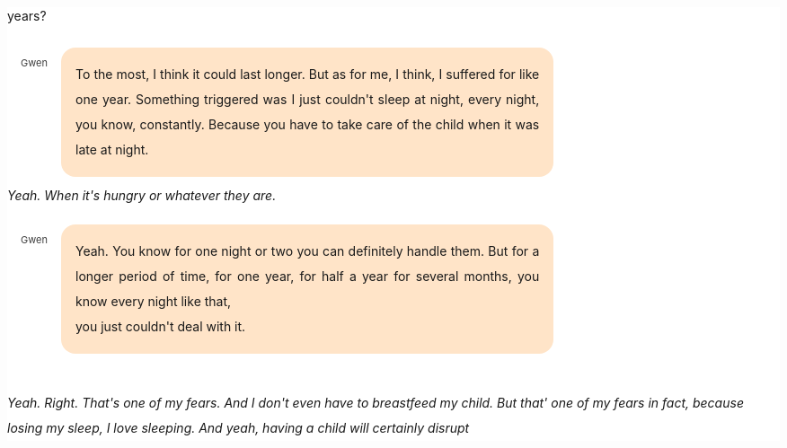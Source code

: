 years?</em></p></section><section powered-by="xiumi.us" style="margin: 0.5em 0px;box-sizing: border-box;"><section style="display: inline-block;width: 60px;vertical-align: top;box-sizing: border-box;"><section style="width: 40px;margin: 5px 10px;display: inline-block;line-height: 0;box-sizing: border-box;"><img data-ratio="0.9986245" data-src="https://mmbiz.qpic.cn/mmbiz_jpg/L4LJPfaSIKeyniaWMicY7ATodj6LfJogU4rkeU5G4xYE7XY1II82JkOZBXfzzFyeMkoiao7v0zn6r7bZMicHtG6qbQ/640?wx_fmt=jpeg" data-type="jpeg" data-w="727" style="vertical-align: middle;max-width: 100%;box-sizing: border-box;"/></section><section style="font-size: 11px;color: rgb(62, 62, 62);text-align: center;box-sizing: border-box;"><p style="margin: 0px;padding: 0px;box-sizing: border-box;">Gwen</p></section></section><section style="display: inline-block;width: 75%;box-sizing: border-box;"><section style="vertical-align: top;margin-top: 29px;display: inline-block;line-height: 0;background-color: rgb(255, 228, 200);box-sizing: border-box;"><img data-ratio="0.85" data-src="https://mmbiz.qpic.cn/mmbiz_png/11G6UsaRjGoG8LInj87vLt01KiaR1PPpuNUbwjarL4JhwWcNiaw0M6Cvgibc7aKk22PNdzLd0QYC4ibqWwiaDPYVM2Q/640?wx_fmt=png" data-type="png" data-w="20" style="vertical-align: middle;max-width: 100%;box-sizing: border-box;"/></section><section style="display: inline-block;width: 85%;margin-top: 11px;border-top-left-radius: 16px;border-top-right-radius: 16px;border-bottom-right-radius: 16px;border-bottom-left-radius: 16px;background-color: rgb(255, 228, 200);padding: 16px;box-sizing: border-box;"><section powered-by="xiumi.us" style="text-align: left;box-sizing: border-box;"><section style="text-align: justify;line-height: 2;box-sizing: border-box;"><p style="white-space: normal;margin: 0px;padding: 0px;box-sizing: border-box;">To the most, I think it could last longer. But as for me, I think, I suffered for like one year. Something triggered was I just couldn't sleep at night, every night, you know, constantly. Because you have to take care of the child when it was late at night.</p></section></section></section></section></section><section powered-by="xiumi.us" style="line-height: 2;box-sizing: border-box;"><p style="white-space: normal;margin: 0px;padding: 0px;box-sizing: border-box;"><em style="box-sizing: border-box;">Yeah. When it's hungry or whatever they are. </em></p></section><section powered-by="xiumi.us" style="margin: 0.5em 0px;box-sizing: border-box;"><section style="display: inline-block;width: 60px;vertical-align: top;box-sizing: border-box;"><section style="width: 40px;margin: 5px 10px;display: inline-block;line-height: 0;box-sizing: border-box;"><img data-ratio="0.9986245" data-src="https://mmbiz.qpic.cn/mmbiz_jpg/L4LJPfaSIKeyniaWMicY7ATodj6LfJogU4rkeU5G4xYE7XY1II82JkOZBXfzzFyeMkoiao7v0zn6r7bZMicHtG6qbQ/640?wx_fmt=jpeg" data-type="jpeg" data-w="727" style="vertical-align: middle;max-width: 100%;box-sizing: border-box;"/></section><section style="font-size: 11px;color: rgb(62, 62, 62);text-align: center;box-sizing: border-box;"><p style="margin: 0px;padding: 0px;box-sizing: border-box;">Gwen</p></section></section><section style="display: inline-block;width: 75%;box-sizing: border-box;"><section style="vertical-align: top;margin-top: 29px;display: inline-block;line-height: 0;background-color: rgb(255, 228, 200);box-sizing: border-box;"><img data-ratio="0.85" data-src="https://mmbiz.qpic.cn/mmbiz_png/11G6UsaRjGoG8LInj87vLt01KiaR1PPpuNUbwjarL4JhwWcNiaw0M6Cvgibc7aKk22PNdzLd0QYC4ibqWwiaDPYVM2Q/640?wx_fmt=png" data-type="png" data-w="20" style="vertical-align: middle;max-width: 100%;box-sizing: border-box;"/></section><section style="display: inline-block;width: 85%;margin-top: 11px;border-top-left-radius: 16px;border-top-right-radius: 16px;border-bottom-right-radius: 16px;border-bottom-left-radius: 16px;background-color: rgb(255, 228, 200);padding: 16px;box-sizing: border-box;"><section powered-by="xiumi.us" style="text-align: left;box-sizing: border-box;"><section style="text-align: justify;line-height: 2;box-sizing: border-box;"><p style="white-space: normal;margin: 0px;padding: 0px;box-sizing: border-box;">Yeah. You know for one night or two you can definitely handle them. But for a longer period of time, for one year, for half a year for several months, you know every night like that,</p><p style="white-space: normal;margin: 0px;padding: 0px;box-sizing: border-box;">you just couldn't deal with it. </p></section></section></section></section></section><section powered-by="xiumi.us" style="text-align: center;margin-top: 10px;margin-bottom: 10px;box-sizing: border-box;"><section style="max-width: 100%;vertical-align: middle;display: inline-block;line-height: 0;box-sizing: border-box;"><img data-ratio="0.8046296" data-src="https://mmbiz.qpic.cn/mmbiz_jpg/L4LJPfaSIKeyniaWMicY7ATodj6LfJogU4udgWvo6RCBEVEdxzJtJ4tWtsje4ibLFZTjZox1mZjXTWYWEMtYTFAFw/640?wx_fmt=jpeg" data-type="jpeg" data-w="1080" style="vertical-align: middle;max-width: 100%;box-sizing: border-box;"/></section></section><section powered-by="xiumi.us" style="line-height: 2;box-sizing: border-box;"><p style="white-space: normal;margin: 0px;padding: 0px;box-sizing: border-box;"><em style="box-sizing: border-box;">Yeah. Right. That's one of my fears. And I don't even have to breastfeed my child. But that' one of my fears in fact, because losing my sleep, I love sleeping. And yeah, having a child will certainly disrupt
